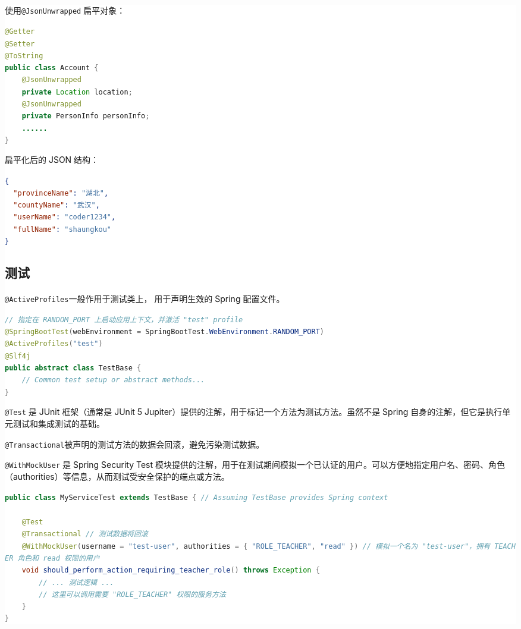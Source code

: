 使用`@JsonUnwrapped` 扁平对象：

```java
@Getter
@Setter
@ToString
public class Account {
    @JsonUnwrapped
    private Location location;
    @JsonUnwrapped
    private PersonInfo personInfo;
    ......
}
```

扁平化后的 JSON 结构：

```json
{
  "provinceName": "湖北",
  "countyName": "武汉",
  "userName": "coder1234",
  "fullName": "shaungkou"
}
```

## 测试

`@ActiveProfiles`一般作用于测试类上， 用于声明生效的 Spring 配置文件。

```java
// 指定在 RANDOM_PORT 上启动应用上下文，并激活 "test" profile
@SpringBootTest(webEnvironment = SpringBootTest.WebEnvironment.RANDOM_PORT)
@ActiveProfiles("test")
@Slf4j
public abstract class TestBase {
    // Common test setup or abstract methods...
}
```

`@Test` 是 JUnit 框架（通常是 JUnit 5 Jupiter）提供的注解，用于标记一个方法为测试方法。虽然不是 Spring 自身的注解，但它是执行单元测试和集成测试的基础。

`@Transactional`被声明的测试方法的数据会回滚，避免污染测试数据。

`@WithMockUser` 是 Spring Security Test 模块提供的注解，用于在测试期间模拟一个已认证的用户。可以方便地指定用户名、密码、角色（authorities）等信息，从而测试受安全保护的端点或方法。

```java
public class MyServiceTest extends TestBase { // Assuming TestBase provides Spring context

    @Test
    @Transactional // 测试数据将回滚
    @WithMockUser(username = "test-user", authorities = { "ROLE_TEACHER", "read" }) // 模拟一个名为 "test-user"，拥有 TEACHER 角色和 read 权限的用户
    void should_perform_action_requiring_teacher_role() throws Exception {
        // ... 测试逻辑 ...
        // 这里可以调用需要 "ROLE_TEACHER" 权限的服务方法
    }
}
```


